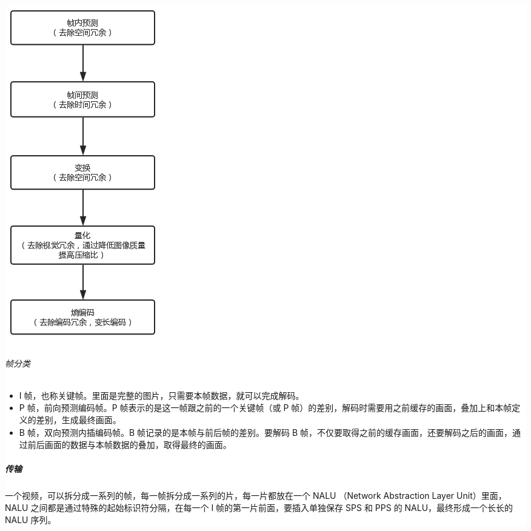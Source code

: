 ![](./images/network-51.png)



###### 帧分类

+ I 帧，也称关键帧。里面是完整的图片，只需要本帧数据，就可以完成解码。
+ P 帧，前向预测编码帧。P 帧表示的是这一帧跟之前的一个关键帧（或 P 帧）的差别，解码时需要用之前缓存的画面，叠加上和本帧定义的差别，生成最终画面。
+ B 帧，双向预测内插编码帧。B 帧记录的是本帧与前后帧的差别。要解码 B 帧，不仅要取得之前的缓存画面，还要解码之后的画面，通过前后画面的数据与本帧数据的叠加，取得最终的画面。



##### 传输

一个视频，可以拆分成一系列的帧，每一帧拆分成一系列的片，每一片都放在一个 NALU （Network Abstraction Layer Unit）里面，NALU 之间都是通过特殊的起始标识符分隔，在每一个 I 帧的第一片前面，要插入单独保存 SPS 和 PPS 的 NALU，最终形成一个长长的 NALU 序列。
